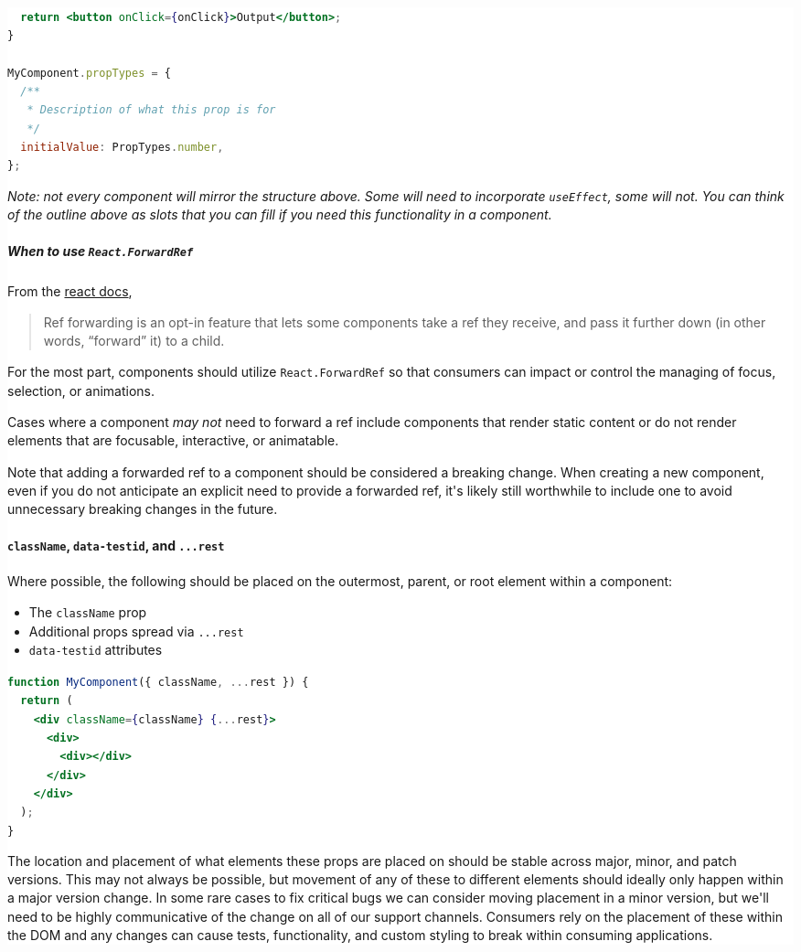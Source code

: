 ```jsx
  return <button onClick={onClick}>Output</button>;
}

MyComponent.propTypes = {
  /**
   * Description of what this prop is for
   */
  initialValue: PropTypes.number,
};
```

_Note: not every component will mirror the structure above. Some will need to
incorporate `useEffect`, some will not. You can think of the outline above as
slots that you can fill if you need this functionality in a component._

##### When to use `React.ForwardRef`

From the [react docs](https://reactjs.org/docs/forwarding-refs.html),

> Ref forwarding is an opt-in feature that lets some components take a ref they
> receive, and pass it further down (in other words, “forward” it) to a child.

For the most part, components should utilize `React.ForwardRef` so that
consumers can impact or control the managing of focus, selection, or animations.

Cases where a component _may not_ need to forward a ref include components that
render static content or do not render elements that are focusable, interactive,
or animatable.

Note that adding a forwarded ref to a component should be considered a breaking
change. When creating a new component, even if you do not anticipate an explicit
need to provide a forwarded ref, it's likely still worthwhile to include one to
avoid unnecessary breaking changes in the future.

#### `className`, `data-testid`, and `...rest`

Where possible, the following should be placed on the outermost, parent, or root
element within a component:

- The `className` prop
- Additional props spread via `...rest`
- `data-testid` attributes

```jsx
function MyComponent({ className, ...rest }) {
  return (
    <div className={className} {...rest}>
      <div>
        <div></div>
      </div>
    </div>
  );
}
```

The location and placement of what elements these props are placed on should be
stable across major, minor, and patch versions. This may not always be possible,
but movement of any of these to different elements should ideally only happen
within a major version change. In some rare cases to fix critical bugs we can
consider moving placement in a minor version, but we'll need to be highly
communicative of the change on all of our support channels. Consumers rely on
the placement of these within the DOM and any changes can cause tests,
functionality, and custom styling to break within consuming applications.
